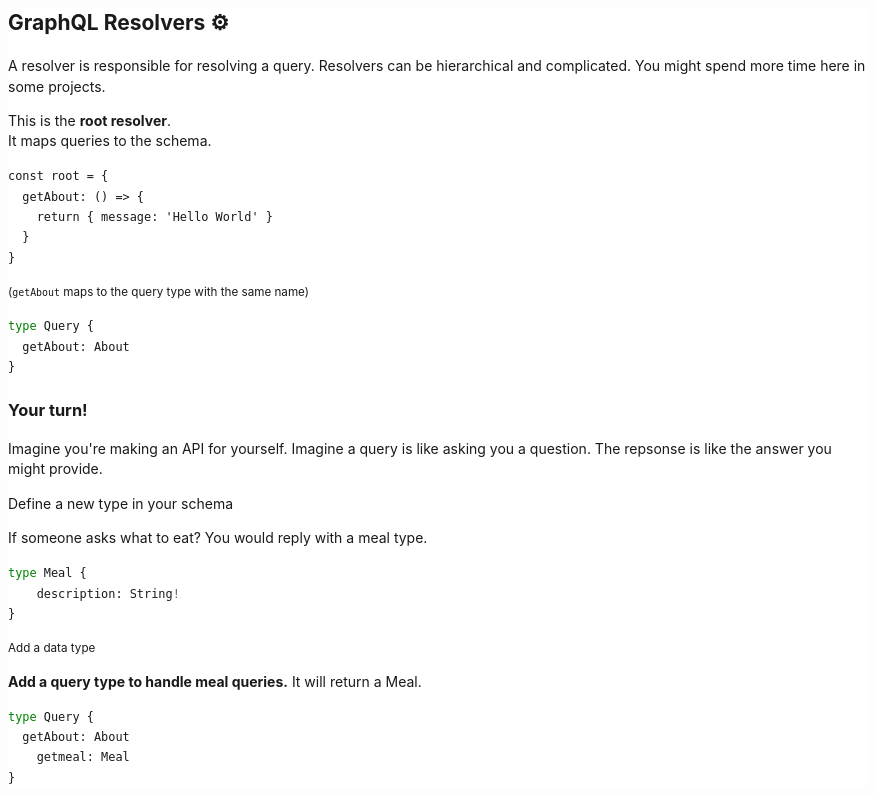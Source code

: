 

## GraphQL Resolvers ⚙️



A resolver is responsible for resolving a query. Resolvers can be hierarchical and complicated. You might spend more time here in some projects. 





This is the **root resolver**. <br> It maps queries to the schema.

```JS
const root = {
  getAbout: () => {
    return { message: 'Hello World' }
  }
}
```

<small>(`getAbout` maps to the query type with the same name)</small>

```python
type Query {
  getAbout: About
}
```



### Your turn! 



Imagine you're making an API for yourself. Imagine a query is like asking you a question. The repsonse is like the answer you might provide. 



Define a new type in your schema

If someone asks what to eat? You would reply with a meal type. 

```python
type Meal {
	description: String!
}
```

<small>Add a data type</small>



**Add a query type to handle meal queries.** It will return a Meal.

```python
type Query {
  getAbout: About
	getmeal: Meal
}
```

